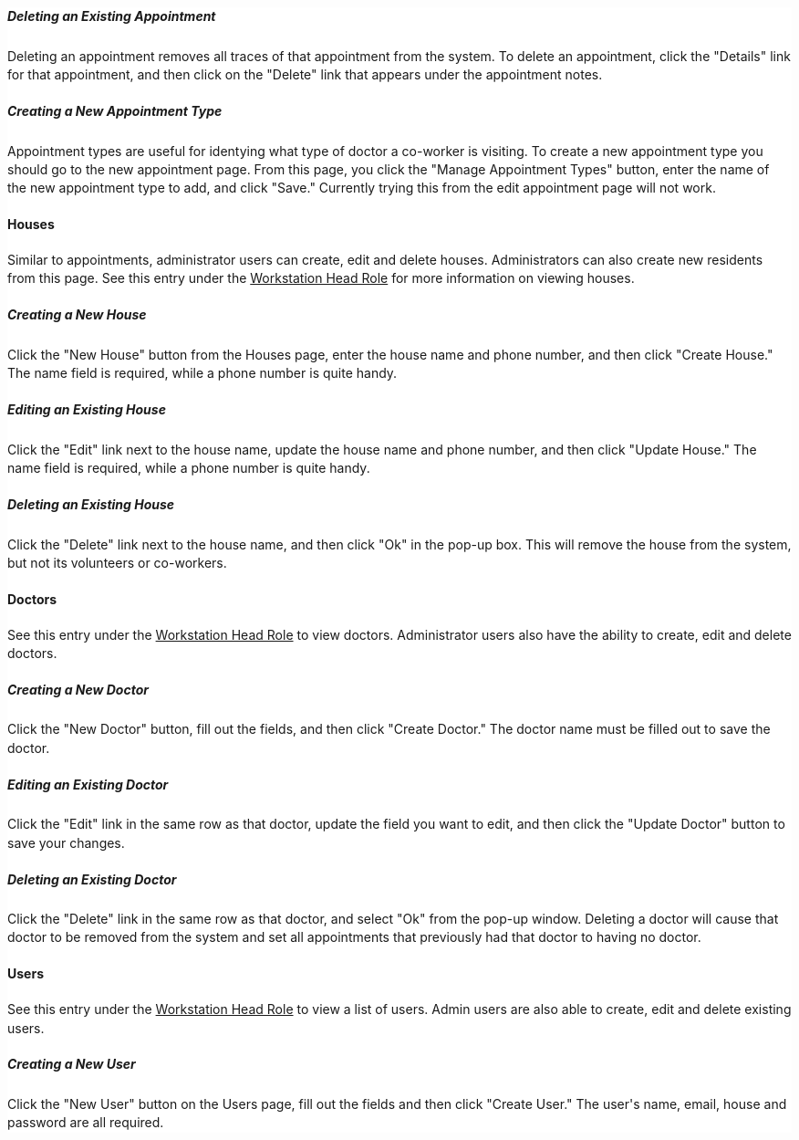 ##### Deleting an Existing Appointment
Deleting an appointment removes all traces of that appointment from the system. To delete an appointment, click the "Details" link for that appointment, and then click on the "Delete" link that appears under the appointment notes.

##### Creating a New Appointment Type
Appointment types are useful for identying what type of doctor a co-worker is visiting. To create a new appointment type you should go to the new appointment page. From this page, you click the "Manage Appointment Types" button, enter the name of the new appointment type to add, and click "Save." Currently trying this from the edit appointment page will not work.

#### Houses
Similar to appointments, administrator users can create, edit and delete houses. Administrators can also create new residents from this page. See this entry under the [Workstation Head Role](#workstation-head-role) for more information on viewing houses.

##### Creating a New House
Click the "New House" button from the Houses page, enter the house name and phone number, and then click "Create House." The name field is required, while a phone number is quite handy.

##### Editing an Existing House
Click the "Edit" link next to the house name, update the house name and phone number, and then click "Update House." The name field is required, while a phone number is quite handy.

##### Deleting an Existing House
Click the "Delete" link next to the house name, and then click "Ok" in the pop-up box. This will remove the house from the system, but not its volunteers or co-workers.

#### Doctors
See this entry under the [Workstation Head Role](#workstation-head-role) to view doctors. Administrator users also have the ability to create, edit and delete doctors.

##### Creating a New Doctor
Click the "New Doctor" button, fill out the fields, and then click "Create Doctor." The doctor name must be filled out to save the doctor.

##### Editing an Existing Doctor
Click the "Edit" link in the same row as that doctor, update the field you want to edit, and then click the "Update Doctor" button to save your changes.

##### Deleting an Existing Doctor
Click the "Delete" link in the same row as that doctor, and select "Ok" from the pop-up window. Deleting a doctor will cause that doctor to be removed from the system and set all appointments that previously had that doctor to having no doctor.


#### Users
See this entry under the [Workstation Head Role](#workstation-head-role) to view a list of users. Admin users are also able to create, edit and delete existing users.

##### Creating a New User
Click the "New User" button on the Users page, fill out the fields and then click "Create User." The user's name, email, house and password are all required.
